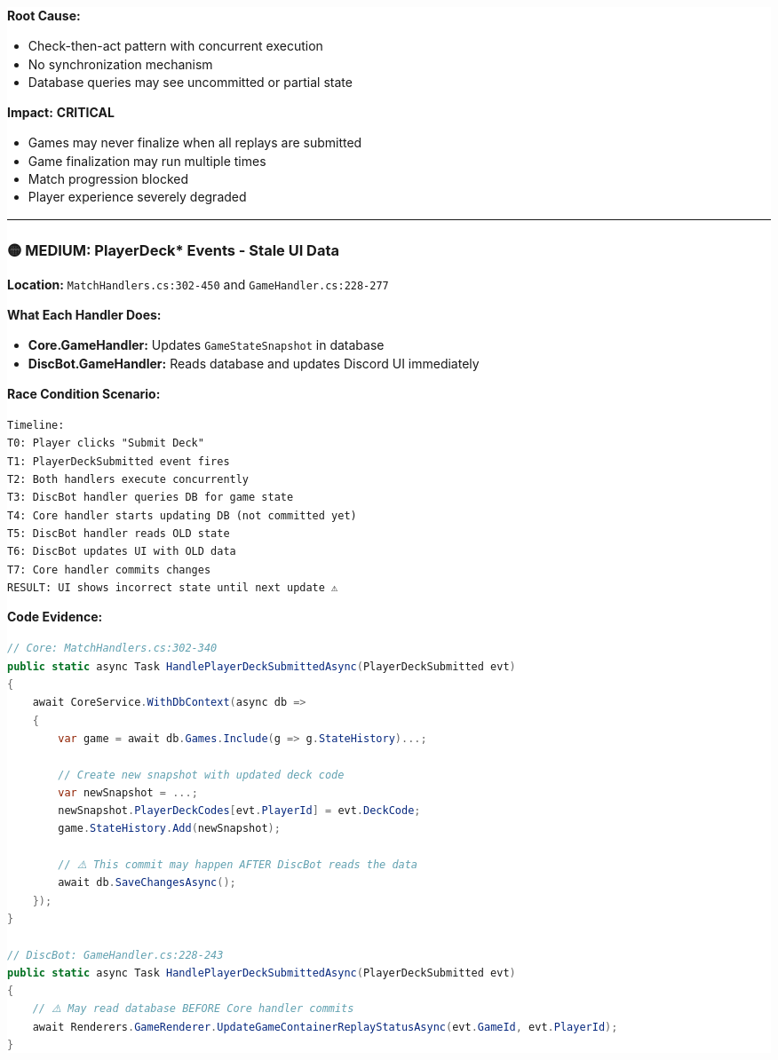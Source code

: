 **Root Cause:**
- Check-then-act pattern with concurrent execution
- No synchronization mechanism
- Database queries may see uncommitted or partial state

**Impact:** **CRITICAL**
- Games may never finalize when all replays are submitted
- Game finalization may run multiple times
- Match progression blocked
- Player experience severely degraded

---

### 🟡 MEDIUM: PlayerDeck* Events - Stale UI Data

**Location:** `MatchHandlers.cs:302-450` and `GameHandler.cs:228-277`

**What Each Handler Does:**
- **Core.GameHandler:** Updates `GameStateSnapshot` in database
- **DiscBot.GameHandler:** Reads database and updates Discord UI immediately

**Race Condition Scenario:**

```
Timeline:
T0: Player clicks "Submit Deck"
T1: PlayerDeckSubmitted event fires
T2: Both handlers execute concurrently
T3: DiscBot handler queries DB for game state
T4: Core handler starts updating DB (not committed yet)
T5: DiscBot handler reads OLD state
T6: DiscBot updates UI with OLD data
T7: Core handler commits changes
RESULT: UI shows incorrect state until next update ⚠️
```

**Code Evidence:**

```csharp
// Core: MatchHandlers.cs:302-340
public static async Task HandlePlayerDeckSubmittedAsync(PlayerDeckSubmitted evt)
{
    await CoreService.WithDbContext(async db =>
    {
        var game = await db.Games.Include(g => g.StateHistory)...;
        
        // Create new snapshot with updated deck code
        var newSnapshot = ...;
        newSnapshot.PlayerDeckCodes[evt.PlayerId] = evt.DeckCode;
        game.StateHistory.Add(newSnapshot);
        
        // ⚠️ This commit may happen AFTER DiscBot reads the data
        await db.SaveChangesAsync();
    });
}

// DiscBot: GameHandler.cs:228-243
public static async Task HandlePlayerDeckSubmittedAsync(PlayerDeckSubmitted evt)
{
    // ⚠️ May read database BEFORE Core handler commits
    await Renderers.GameRenderer.UpdateGameContainerReplayStatusAsync(evt.GameId, evt.PlayerId);
}
```
